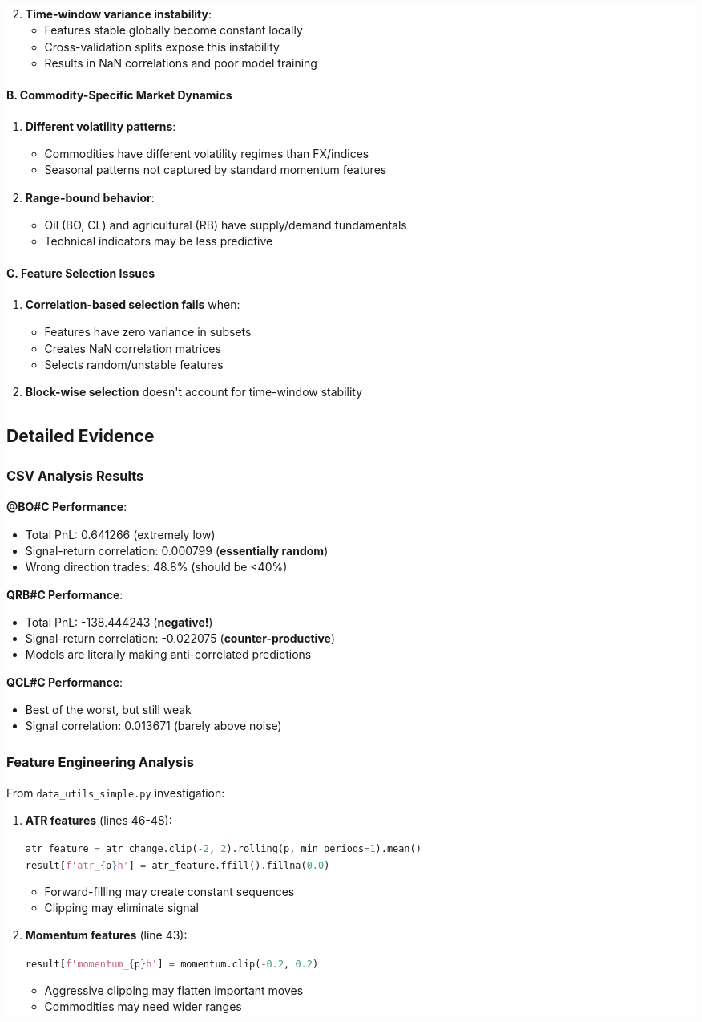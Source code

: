 2. **Time-window variance instability**:
   - Features stable globally become constant locally
   - Cross-validation splits expose this instability
   - Results in NaN correlations and poor model training

#### B. Commodity-Specific Market Dynamics

1. **Different volatility patterns**:
   - Commodities have different volatility regimes than FX/indices
   - Seasonal patterns not captured by standard momentum features

2. **Range-bound behavior**:
   - Oil (BO, CL) and agricultural (RB) have supply/demand fundamentals
   - Technical indicators may be less predictive

#### C. Feature Selection Issues

1. **Correlation-based selection fails** when:
   - Features have zero variance in subsets
   - Creates NaN correlation matrices
   - Selects random/unstable features

2. **Block-wise selection** doesn't account for time-window stability

## Detailed Evidence

### CSV Analysis Results

**@BO#C Performance**:
- Total PnL: 0.641266 (extremely low)
- Signal-return correlation: 0.000799 (**essentially random**)
- Wrong direction trades: 48.8% (should be <40%)

**QRB#C Performance**:
- Total PnL: -138.444243 (**negative!**)
- Signal-return correlation: -0.022075 (**counter-productive**)
- Models are literally making anti-correlated predictions

**QCL#C Performance**:
- Best of the worst, but still weak
- Signal correlation: 0.013671 (barely above noise)

### Feature Engineering Analysis

From `data_utils_simple.py` investigation:

1. **ATR features** (lines 46-48):
   ```python
   atr_feature = atr_change.clip(-2, 2).rolling(p, min_periods=1).mean()
   result[f'atr_{p}h'] = atr_feature.ffill().fillna(0.0)
   ```
   - Forward-filling may create constant sequences
   - Clipping may eliminate signal

2. **Momentum features** (line 43):
   ```python
   result[f'momentum_{p}h'] = momentum.clip(-0.2, 0.2)
   ```
   - Aggressive clipping may flatten important moves
   - Commodities may need wider ranges
